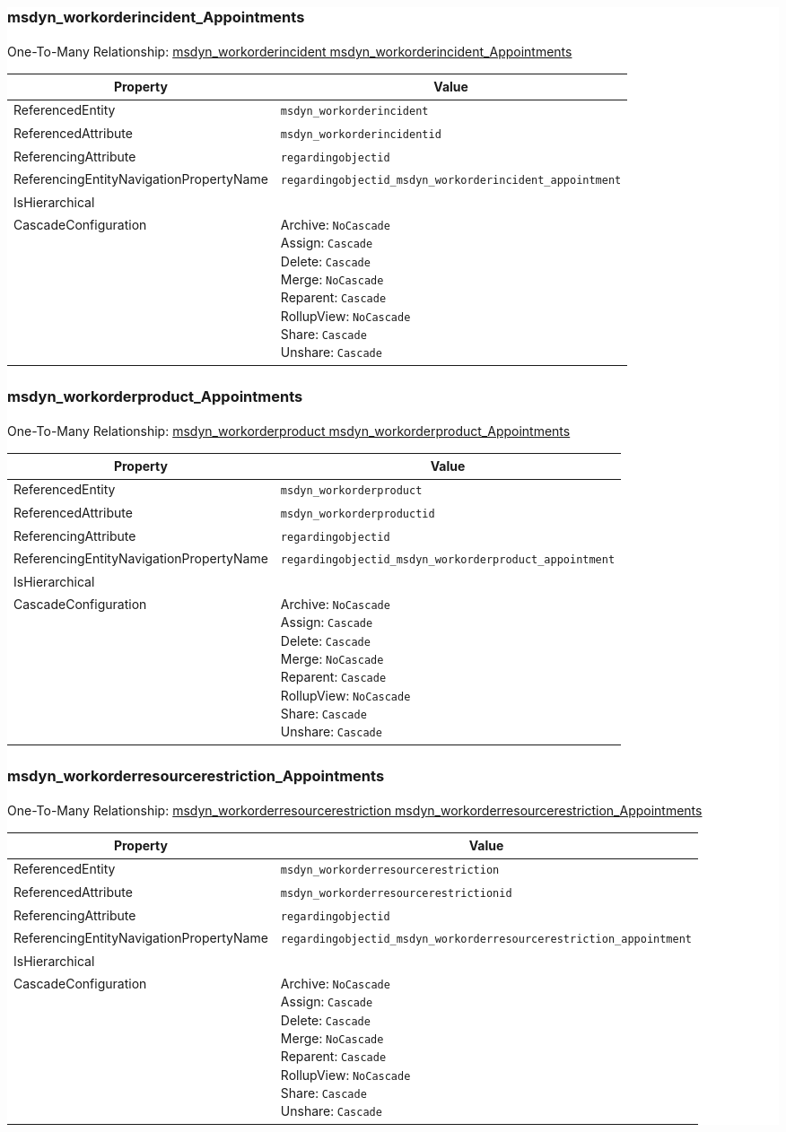 ### <a name="BKMK_msdyn_workorderincident_Appointments"></a> msdyn_workorderincident_Appointments

One-To-Many Relationship: [msdyn_workorderincident msdyn_workorderincident_Appointments](msdyn_workorderincident.md#BKMK_msdyn_workorderincident_Appointments)

|Property|Value|
|---|---|
|ReferencedEntity|`msdyn_workorderincident`|
|ReferencedAttribute|`msdyn_workorderincidentid`|
|ReferencingAttribute|`regardingobjectid`|
|ReferencingEntityNavigationPropertyName|`regardingobjectid_msdyn_workorderincident_appointment`|
|IsHierarchical||
|CascadeConfiguration|Archive: `NoCascade`<br />Assign: `Cascade`<br />Delete: `Cascade`<br />Merge: `NoCascade`<br />Reparent: `Cascade`<br />RollupView: `NoCascade`<br />Share: `Cascade`<br />Unshare: `Cascade`|

### <a name="BKMK_msdyn_workorderproduct_Appointments"></a> msdyn_workorderproduct_Appointments

One-To-Many Relationship: [msdyn_workorderproduct msdyn_workorderproduct_Appointments](msdyn_workorderproduct.md#BKMK_msdyn_workorderproduct_Appointments)

|Property|Value|
|---|---|
|ReferencedEntity|`msdyn_workorderproduct`|
|ReferencedAttribute|`msdyn_workorderproductid`|
|ReferencingAttribute|`regardingobjectid`|
|ReferencingEntityNavigationPropertyName|`regardingobjectid_msdyn_workorderproduct_appointment`|
|IsHierarchical||
|CascadeConfiguration|Archive: `NoCascade`<br />Assign: `Cascade`<br />Delete: `Cascade`<br />Merge: `NoCascade`<br />Reparent: `Cascade`<br />RollupView: `NoCascade`<br />Share: `Cascade`<br />Unshare: `Cascade`|

### <a name="BKMK_msdyn_workorderresourcerestriction_Appointments"></a> msdyn_workorderresourcerestriction_Appointments

One-To-Many Relationship: [msdyn_workorderresourcerestriction msdyn_workorderresourcerestriction_Appointments](msdyn_workorderresourcerestriction.md#BKMK_msdyn_workorderresourcerestriction_Appointments)

|Property|Value|
|---|---|
|ReferencedEntity|`msdyn_workorderresourcerestriction`|
|ReferencedAttribute|`msdyn_workorderresourcerestrictionid`|
|ReferencingAttribute|`regardingobjectid`|
|ReferencingEntityNavigationPropertyName|`regardingobjectid_msdyn_workorderresourcerestriction_appointment`|
|IsHierarchical||
|CascadeConfiguration|Archive: `NoCascade`<br />Assign: `Cascade`<br />Delete: `Cascade`<br />Merge: `NoCascade`<br />Reparent: `Cascade`<br />RollupView: `NoCascade`<br />Share: `Cascade`<br />Unshare: `Cascade`|
